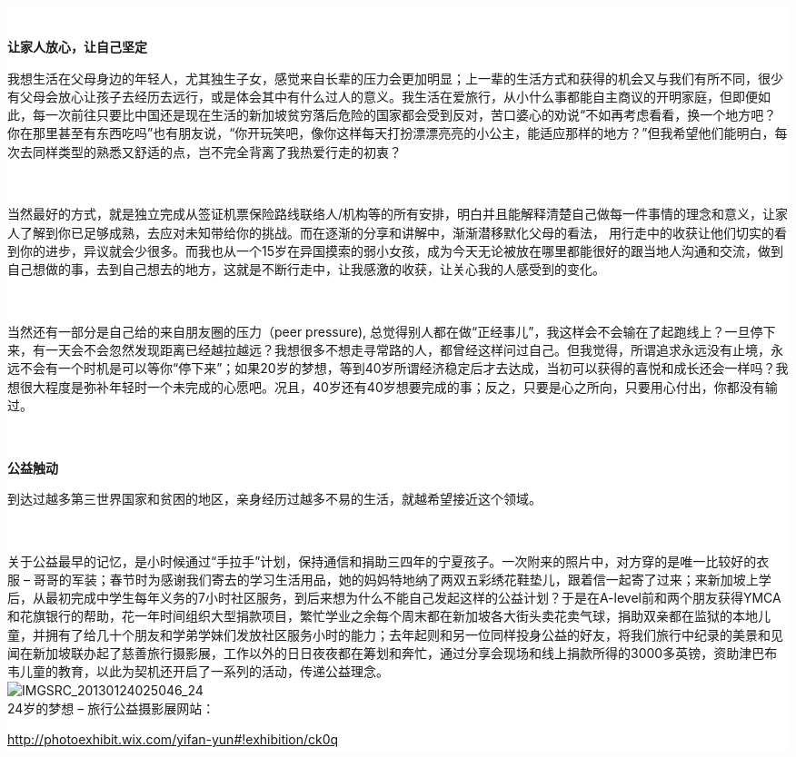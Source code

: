  <p>
    &nbsp;
  </p>
  
  <p>
    <strong>让家人放心，让自己坚定</strong>
  </p>
  
  <p>
    我想生活在父母身边的年轻人，尤其独生子女，感觉来自长辈的压力会更加明显；上一辈的生活方式和获得的机会又与我们有所不同，很少有父母会放心让孩子去经历去远行，或是体会其中有什么过人的意义。我生活在爱旅行，从小什么事都能自主商议的开明家庭，但即便如此，每一次前往只要比中国还是现在生活的新加坡贫穷落后危险的国家都会受到反对，苦口婆心的劝说“不如再考虑看看，换一个地方吧？你在那里甚至有东西吃吗”也有朋友说，“你开玩笑吧，像你这样每天打扮漂漂亮亮的小公主，能适应那样的地方？”但我希望他们能明白，每次去同样类型的熟悉又舒适的点，岂不完全背离了我热爱行走的初衷？
  </p>
  
  <p>
    &nbsp;
  </p>
  
  <p>
    当然最好的方式，就是独立完成从签证机票保险路线联络人/机构等的所有安排，明白并且能解释清楚自己做每一件事情的理念和意义，让家人了解到你已足够成熟，去应对未知带给你的挑战。而在逐渐的分享和讲解中，渐渐潜移默化父母的看法， 用行走中的收获让他们切实的看到你的进步，异议就会少很多。而我也从一个15岁在异国摸索的弱小女孩，成为今天无论被放在哪里都能很好的跟当地人沟通和交流，做到自己想做的事，去到自己想去的地方，这就是不断行走中，让我感激的收获，让关心我的人感受到的变化。
  </p>
  
  <p>
    &nbsp;
  </p>
  
  <p>
    当然还有一部分是自己给的来自朋友圈的压力（peer pressure), 总觉得别人都在做“正经事儿”，我这样会不会输在了起跑线上？一旦停下来，有一天会不会忽然发现距离已经越拉越远？我想很多不想走寻常路的人，都曾经这样问过自己。但我觉得，所谓追求永远没有止境，永远不会有一个时机是可以等你“停下来”；如果20岁的梦想，等到40岁所谓经济稳定后才去达成，当初可以获得的喜悦和成长还会一样吗？我想很大程度是弥补年轻时一个未完成的心愿吧。况且，40岁还有40岁想要完成的事；反之，只要是心之所向，只要用心付出，你都没有输过。
  </p>
  
  <p>
    &nbsp;
  </p>
  
  <p>
    <strong>公益触动</strong>
  </p>
  
  <p>
    到达过越多第三世界国家和贫困的地区，亲身经历过越多不易的生活，就越希望接近这个领域。
  </p>
  
  <p>
    &nbsp;
  </p>
  
  <p>
    关于公益最早的记忆，是小时候通过“手拉手”计划，保持通信和捐助三四年的宁夏孩子。一次附来的照片中，对方穿的是唯一比较好的衣服 – 哥哥的军装；春节时为感谢我们寄去的学习生活用品，她的妈妈特地纳了两双五彩绣花鞋垫儿，跟着信一起寄了过来；来新加坡上学后，从最初完成中学生每年义务的7小时社区服务，到后来想为什么不能自己发起这样的公益计划？于是在A-level前和两个朋友获得YMCA和花旗银行的帮助，花一年时间组织大型捐款项目，繁忙学业之余每个周末都在新加坡各大街头卖花卖气球，捐助双亲都在监狱的本地儿童，并拥有了给几十个朋友和学弟学妹们发放社区服务小时的能力；去年起则和另一位同样投身公益的好友，将我们旅行中纪录的美景和见闻在新加坡联办起了慈善旅行摄影展，工作以外的日日夜夜都在筹划和奔忙，通过分享会现场和线上捐款所得的3000多英镑，资助津巴布韦儿童的教育，以此为契机还开启了一系列的活动，传递公益理念。<br /> <img alt="IMGSRC_20130124025046_24" src="http://pic.yupoo.com/chenluaihr_v/CAxomZVt/medium.jpg" /><br /> 24岁的梦想 &#8211; 旅行公益摄影展网站：
  </p>
  
  <p>
    <a href="#!exhibition/ck0q">http://photoexhibit.wix.com/yifan-yun#!exhibition/ck0q</a>
  </p>
  